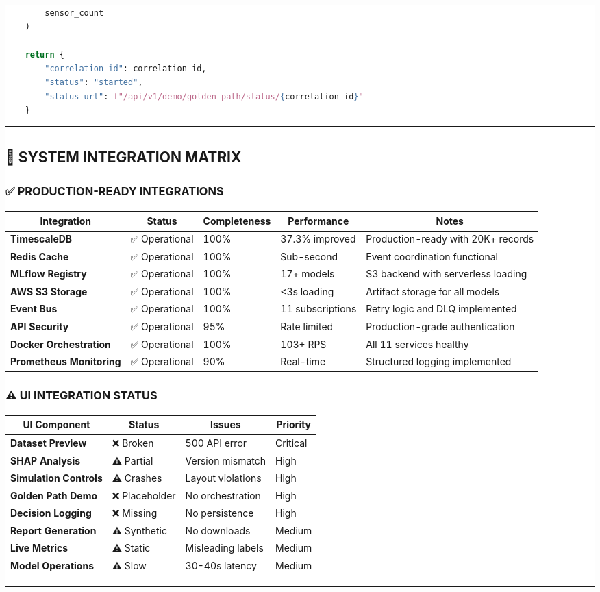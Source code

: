 ```python
        sensor_count
    )
    
    return {
        "correlation_id": correlation_id,
        "status": "started",
        "status_url": f"/api/v1/demo/golden-path/status/{correlation_id}"
    }
```

---

## 🎯 SYSTEM INTEGRATION MATRIX

### ✅ PRODUCTION-READY INTEGRATIONS

| Integration | Status | Completeness | Performance | Notes |
|-------------|--------|--------------|-------------|--------|
| **TimescaleDB** | ✅ Operational | 100% | 37.3% improved | Production-ready with 20K+ records |
| **Redis Cache** | ✅ Operational | 100% | Sub-second | Event coordination functional |
| **MLflow Registry** | ✅ Operational | 100% | 17+ models | S3 backend with serverless loading |
| **AWS S3 Storage** | ✅ Operational | 100% | <3s loading | Artifact storage for all models |
| **Event Bus** | ✅ Operational | 100% | 11 subscriptions | Retry logic and DLQ implemented |
| **API Security** | ✅ Operational | 95% | Rate limited | Production-grade authentication |
| **Docker Orchestration** | ✅ Operational | 100% | 103+ RPS | All 11 services healthy |
| **Prometheus Monitoring** | ✅ Operational | 90% | Real-time | Structured logging implemented |

### ⚠️ UI INTEGRATION STATUS

| UI Component | Status | Issues | Priority |
|--------------|--------|--------|----------|
| **Dataset Preview** | ❌ Broken | 500 API error | Critical |
| **SHAP Analysis** | ⚠️ Partial | Version mismatch | High |
| **Simulation Controls** | ⚠️ Crashes | Layout violations | High |
| **Golden Path Demo** | ❌ Placeholder | No orchestration | High |
| **Decision Logging** | ❌ Missing | No persistence | High |
| **Report Generation** | ⚠️ Synthetic | No downloads | Medium |
| **Live Metrics** | ⚠️ Static | Misleading labels | Medium |
| **Model Operations** | ⚠️ Slow | 30-40s latency | Medium |

---
